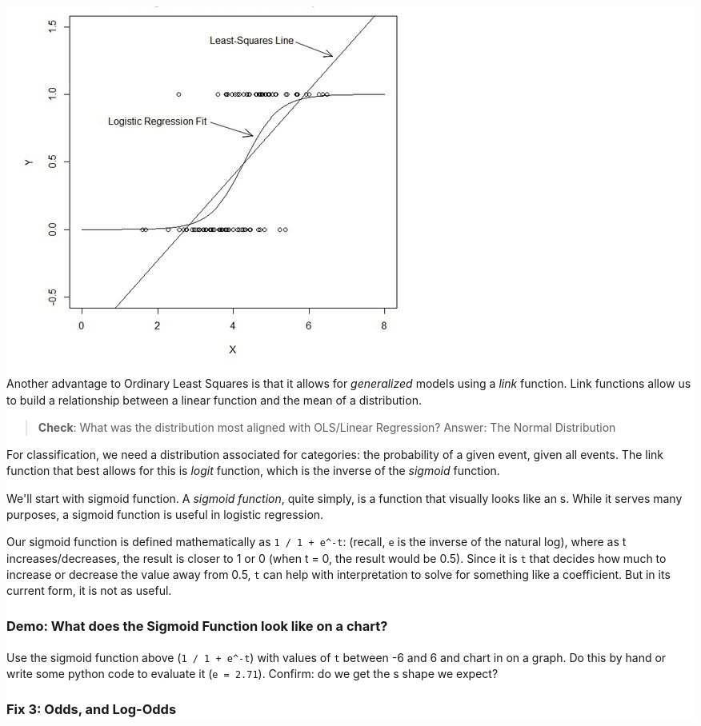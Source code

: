 ![logistic fit vs linear regression fit](./assets/images/log_vs_ols.jpg)

Another advantage to Ordinary Least Squares is that it allows for _generalized_ models using a _link_ function. Link functions allow us to build a relationship between a linear function and the mean of a distribution.

> **Check**: What was the distribution most aligned with OLS/Linear Regression?
> Answer: The Normal Distribution

For classification, we need a distribution associated for categories: the probability of a given event, given all events. The link function that best allows for this is _logit_ function, which is the inverse of the _sigmoid_ function.

We'll start with sigmoid function. A _sigmoid function_, quite simply, is a function that visually looks like an s. While it serves many purposes, a sigmoid function is useful in logistic regression.

Our sigmoid function is defined mathematically as `1 / 1 + e^-t`: (recall, `e` is the inverse of the natural log), where as t increases/decreases, the result is closer to 1 or 0 (when t = 0, the result would be 0.5). Since it is `t` that decides how much to increase or decrease the value away from 0.5, `t` can help with interpretation to solve for something like a coefficient. But in its current form, it is not as useful.

<a name="demo-logit"></a>
### Demo: What does the Sigmoid Function look like on a chart?

Use the sigmoid function above (`1 / 1 + e^-t`) with values of `t` between -6 and 6 and chart in on a graph. Do this by hand or write some python code to evaluate it (`e = 2.71`). Confirm: do we get the s shape we expect?

### Fix 3: Odds, and Log-Odds
